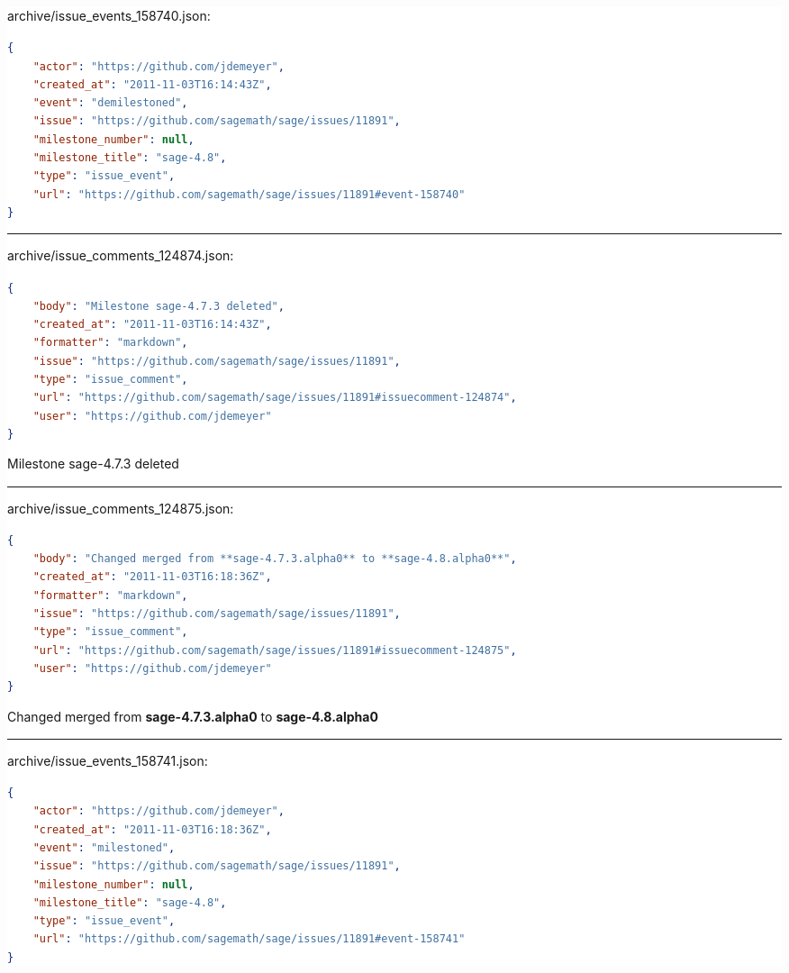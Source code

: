 archive/issue_events_158740.json:
```json
{
    "actor": "https://github.com/jdemeyer",
    "created_at": "2011-11-03T16:14:43Z",
    "event": "demilestoned",
    "issue": "https://github.com/sagemath/sage/issues/11891",
    "milestone_number": null,
    "milestone_title": "sage-4.8",
    "type": "issue_event",
    "url": "https://github.com/sagemath/sage/issues/11891#event-158740"
}
```



---

archive/issue_comments_124874.json:
```json
{
    "body": "Milestone sage-4.7.3 deleted",
    "created_at": "2011-11-03T16:14:43Z",
    "formatter": "markdown",
    "issue": "https://github.com/sagemath/sage/issues/11891",
    "type": "issue_comment",
    "url": "https://github.com/sagemath/sage/issues/11891#issuecomment-124874",
    "user": "https://github.com/jdemeyer"
}
```

Milestone sage-4.7.3 deleted



---

archive/issue_comments_124875.json:
```json
{
    "body": "Changed merged from **sage-4.7.3.alpha0** to **sage-4.8.alpha0**",
    "created_at": "2011-11-03T16:18:36Z",
    "formatter": "markdown",
    "issue": "https://github.com/sagemath/sage/issues/11891",
    "type": "issue_comment",
    "url": "https://github.com/sagemath/sage/issues/11891#issuecomment-124875",
    "user": "https://github.com/jdemeyer"
}
```

Changed merged from **sage-4.7.3.alpha0** to **sage-4.8.alpha0**



---

archive/issue_events_158741.json:
```json
{
    "actor": "https://github.com/jdemeyer",
    "created_at": "2011-11-03T16:18:36Z",
    "event": "milestoned",
    "issue": "https://github.com/sagemath/sage/issues/11891",
    "milestone_number": null,
    "milestone_title": "sage-4.8",
    "type": "issue_event",
    "url": "https://github.com/sagemath/sage/issues/11891#event-158741"
}
```
